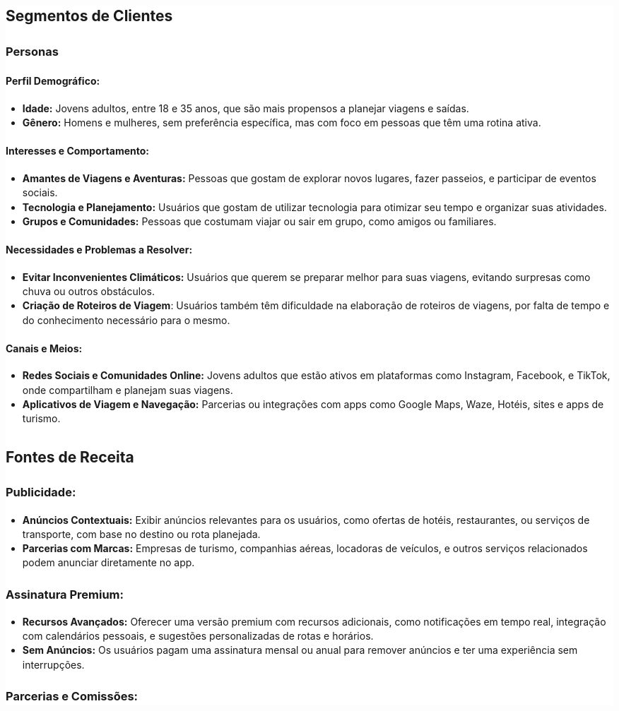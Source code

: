 ## Segmentos de Clientes

### Personas

#### Perfil Demográfico:

* **Idade:** Jovens adultos, entre 18 e 35 anos, que são mais propensos a planejar viagens e saídas.  
* **Gênero:** Homens e mulheres, sem preferência específica, mas com foco em pessoas que têm uma rotina ativa.

#### Interesses e Comportamento:

* **Amantes de Viagens e Aventuras:** Pessoas que gostam de explorar novos lugares, fazer passeios, e participar de eventos sociais.  
* **Tecnologia e Planejamento:** Usuários que gostam de utilizar tecnologia para otimizar seu tempo e organizar suas atividades.  
* **Grupos e Comunidades:** Pessoas que costumam viajar ou sair em grupo, como amigos ou familiares.

#### Necessidades e Problemas a Resolver:

* **Evitar Inconvenientes Climáticos:** Usuários que querem se preparar melhor para suas viagens, evitando surpresas como chuva ou outros obstáculos.   
* **Criação de Roteiros de Viagem**: Usuários também têm dificuldade na elaboração de roteiros de viagens, por falta de tempo e do conhecimento necessário para o mesmo.

#### Canais e Meios:

* **Redes Sociais e Comunidades Online:** Jovens adultos que estão ativos em plataformas como Instagram, Facebook, e TikTok, onde compartilham e planejam suas viagens.  
* **Aplicativos de Viagem e Navegação:** Parcerias ou integrações com apps como Google Maps, Waze, Hotéis, sites e apps de turismo.

## Fontes de Receita

### Publicidade:

* **Anúncios Contextuais:** Exibir anúncios relevantes para os usuários, como ofertas de hotéis, restaurantes, ou serviços de transporte, com base no destino ou rota planejada.  
* **Parcerias com Marcas:** Empresas de turismo, companhias aéreas, locadoras de veículos, e outros serviços relacionados podem anunciar diretamente no app.

### Assinatura Premium:

* **Recursos Avançados:** Oferecer uma versão premium com recursos adicionais, como notificações em tempo real, integração com calendários pessoais, e sugestões personalizadas de rotas e horários.  
* **Sem Anúncios:** Os usuários pagam uma assinatura mensal ou anual para remover anúncios e ter uma experiência sem interrupções.

### Parcerias e Comissões:
